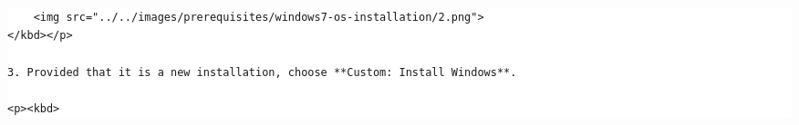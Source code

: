         <img src="../../images/prerequisites/windows7-os-installation/2.png">
    </kbd></p>
    
    3. Provided that it is a new installation, choose **Custom: Install Windows**.
    
    <p><kbd>